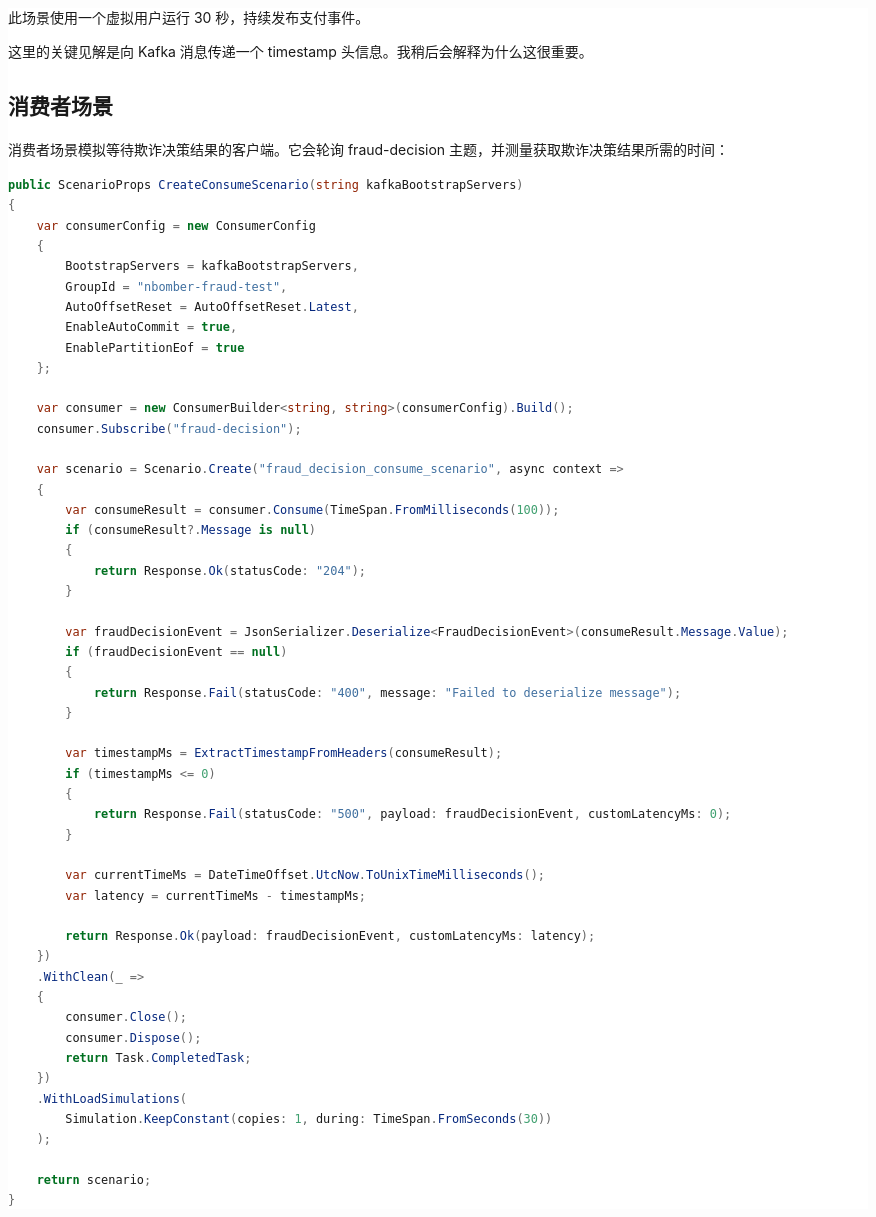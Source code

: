 此场景使用一个虚拟用户运行 30 秒，持续发布支付事件。

这里的关键见解是向 Kafka 消息传递一个 timestamp 头信息。我稍后会解释为什么这很重要。

## 消费者场景

消费者场景模拟等待欺诈决策结果的客户端。它会轮询 fraud-decision 主题，并测量获取欺诈决策结果所需的时间：

```csharp
public ScenarioProps CreateConsumeScenario(string kafkaBootstrapServers)
{
    var consumerConfig = new ConsumerConfig
    {
        BootstrapServers = kafkaBootstrapServers,
        GroupId = "nbomber-fraud-test",
        AutoOffsetReset = AutoOffsetReset.Latest,
        EnableAutoCommit = true,
        EnablePartitionEof = true
    };

    var consumer = new ConsumerBuilder<string, string>(consumerConfig).Build();
    consumer.Subscribe("fraud-decision");

    var scenario = Scenario.Create("fraud_decision_consume_scenario", async context =>
    {
        var consumeResult = consumer.Consume(TimeSpan.FromMilliseconds(100));
        if (consumeResult?.Message is null)
        {
            return Response.Ok(statusCode: "204");
        }

        var fraudDecisionEvent = JsonSerializer.Deserialize<FraudDecisionEvent>(consumeResult.Message.Value);
        if (fraudDecisionEvent == null)
        {
            return Response.Fail(statusCode: "400", message: "Failed to deserialize message");
        }

        var timestampMs = ExtractTimestampFromHeaders(consumeResult);
        if (timestampMs <= 0)
        {
            return Response.Fail(statusCode: "500", payload: fraudDecisionEvent, customLatencyMs: 0);   
        }
            
        var currentTimeMs = DateTimeOffset.UtcNow.ToUnixTimeMilliseconds();
        var latency = currentTimeMs - timestampMs;

        return Response.Ok(payload: fraudDecisionEvent, customLatencyMs: latency);
    })
    .WithClean(_ =>
    {
        consumer.Close();
        consumer.Dispose();
        return Task.CompletedTask;
    })
    .WithLoadSimulations(
        Simulation.KeepConstant(copies: 1, during: TimeSpan.FromSeconds(30))
    );

    return scenario;
}
```
